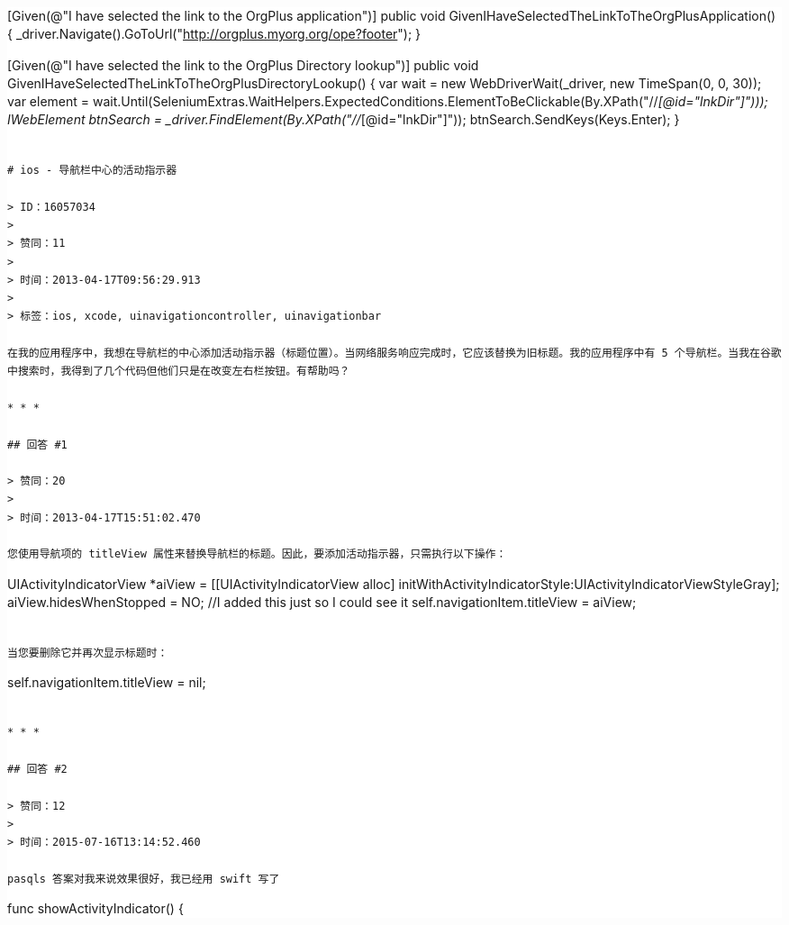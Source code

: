 [Given(@"I have selected the link to the OrgPlus application")]
public void GivenIHaveSelectedTheLinkToTheOrgPlusApplication()
{
    _driver.Navigate().GoToUrl("http://orgplus.myorg.org/ope?footer");
}

[Given(@"I have selected the link to the OrgPlus Directory lookup")]
public void GivenIHaveSelectedTheLinkToTheOrgPlusDirectoryLookup()
{
    var wait = new WebDriverWait(_driver, new TimeSpan(0, 0, 30));
    var element = wait.Until(SeleniumExtras.WaitHelpers.ExpectedConditions.ElementToBeClickable(By.XPath("//*[@id=\"lnkDir\"]")));
    IWebElement btnSearch = _driver.FindElement(By.XPath("//*[@id=\"lnkDir\"]"));
    btnSearch.SendKeys(Keys.Enter);
} 
```

# ios - 导航栏中心的活动指示器

> ID：16057034
> 
> 赞同：11
> 
> 时间：2013-04-17T09:56:29.913
> 
> 标签：ios, xcode, uinavigationcontroller, uinavigationbar

在我的应用程序中，我想在导航栏的中心添加活动指示器（标题位置）。当网络服务响应完成时，它应该替换为旧标题。我的应用程序中有 5 个导航栏。当我在谷歌中搜索时，我得到了几个代码但他们只是在改变左右栏按钮。有帮助吗？

* * *

## 回答 #1

> 赞同：20
> 
> 时间：2013-04-17T15:51:02.470

您使用导航项的 titleView 属性来替换导航栏的标题。因此，要添加活动指示器，只需执行以下操作：

```
 UIActivityIndicatorView *aiView = [[UIActivityIndicatorView alloc] initWithActivityIndicatorStyle:UIActivityIndicatorViewStyleGray];
    aiView.hidesWhenStopped = NO; //I added this just so I could see it
    self.navigationItem.titleView = aiView; 
```

当您要删除它并再次显示标题时：

```
 self.navigationItem.titleView = nil; 
```

* * *

## 回答 #2

> 赞同：12
> 
> 时间：2015-07-16T13:14:52.460

pasqls 答案对我来说效果很好，我已经用 swift 写了

```
 func showActivityIndicator() {